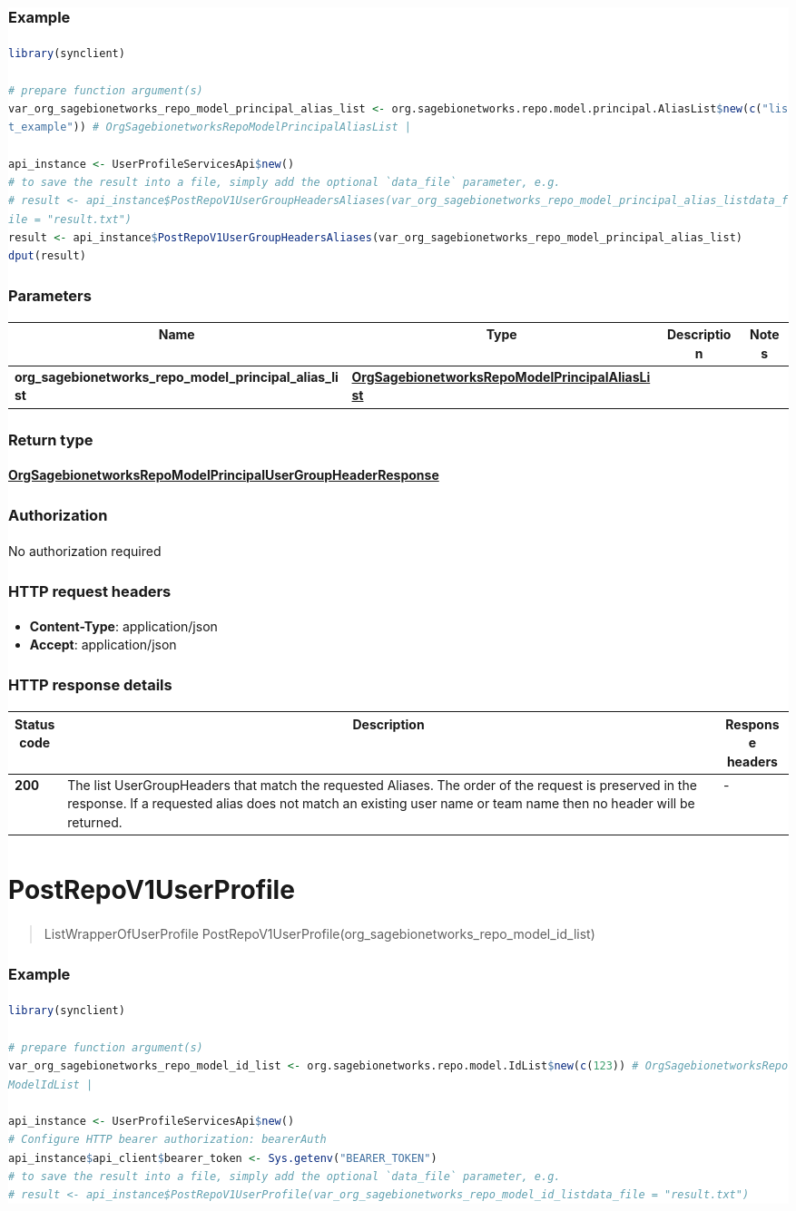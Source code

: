 

### Example
```R
library(synclient)

# prepare function argument(s)
var_org_sagebionetworks_repo_model_principal_alias_list <- org.sagebionetworks.repo.model.principal.AliasList$new(c("list_example")) # OrgSagebionetworksRepoModelPrincipalAliasList | 

api_instance <- UserProfileServicesApi$new()
# to save the result into a file, simply add the optional `data_file` parameter, e.g.
# result <- api_instance$PostRepoV1UserGroupHeadersAliases(var_org_sagebionetworks_repo_model_principal_alias_listdata_file = "result.txt")
result <- api_instance$PostRepoV1UserGroupHeadersAliases(var_org_sagebionetworks_repo_model_principal_alias_list)
dput(result)
```

### Parameters

Name | Type | Description  | Notes
------------- | ------------- | ------------- | -------------
 **org_sagebionetworks_repo_model_principal_alias_list** | [**OrgSagebionetworksRepoModelPrincipalAliasList**](OrgSagebionetworksRepoModelPrincipalAliasList.md)|  | 

### Return type

[**OrgSagebionetworksRepoModelPrincipalUserGroupHeaderResponse**](org.sagebionetworks.repo.model.principal.UserGroupHeaderResponse.md)

### Authorization

No authorization required

### HTTP request headers

 - **Content-Type**: application/json
 - **Accept**: application/json

### HTTP response details
| Status code | Description | Response headers |
|-------------|-------------|------------------|
| **200** | The list UserGroupHeaders that match the requested Aliases. The order          of the request is preserved in the response. If a requested alias          does not match an existing user name or team name then no header          will be returned. |  -  |

# **PostRepoV1UserProfile**
> ListWrapperOfUserProfile PostRepoV1UserProfile(org_sagebionetworks_repo_model_id_list)



### Example
```R
library(synclient)

# prepare function argument(s)
var_org_sagebionetworks_repo_model_id_list <- org.sagebionetworks.repo.model.IdList$new(c(123)) # OrgSagebionetworksRepoModelIdList | 

api_instance <- UserProfileServicesApi$new()
# Configure HTTP bearer authorization: bearerAuth
api_instance$api_client$bearer_token <- Sys.getenv("BEARER_TOKEN")
# to save the result into a file, simply add the optional `data_file` parameter, e.g.
# result <- api_instance$PostRepoV1UserProfile(var_org_sagebionetworks_repo_model_id_listdata_file = "result.txt")
```